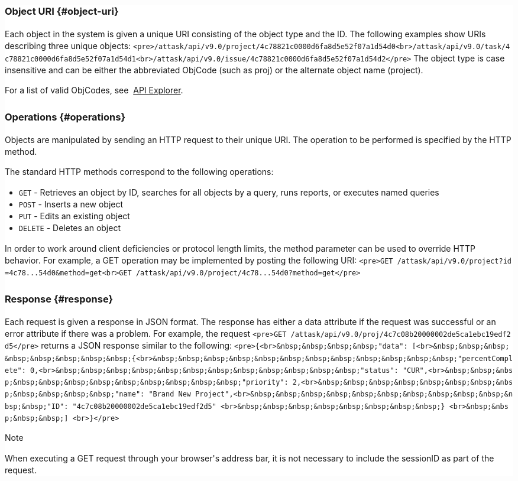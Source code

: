 
### Object URI {#object-uri}

Each object in the system is given a unique URI consisting of the object type and the ID. The following examples show URIs describing three unique objects:
`<pre>/attask/api/v9.0/project/4c78821c0000d6fa8d5e52f07a1d54d0<br>/attask/api/v9.0/task/4c78821c0000d6fa8d5e52f07a1d54d1<br>/attask/api/v9.0/issue/4c78821c0000d6fa8d5e52f07a1d54d2</pre>` The object type is case insensitive and can be either the abbreviated ObjCode (such as&nbsp;proj) or the alternate object name (project).


For a list of valid ObjCodes, see&nbsp; [API Explorer](api-explorer.md).


### Operations {#operations}

Objects are manipulated by sending an HTTP request to their unique URI. The operation to be performed is specified by the HTTP method.


The standard HTTP methods correspond to the following operations:



* `GET` - Retrieves an object by ID, searches for all objects by a query, runs reports, or executes named queries
* `POST` - Inserts a new object
* `PUT` - Edits an existing object
* `DELETE` - Deletes an object


In order to work around client deficiencies or protocol length limits, the method parameter can be used to override HTTP behavior. For example, a GET operation may be implemented by posting the following URI:
`<pre>GET /attask/api/v9.0/project?id=4c78...54d0&method=get<br>GET /attask/api/v9.0/project/4c78...54d0?method=get</pre>` 

### Response {#response}

Each request is given a response in JSON format. The response has&nbsp;either a data attribute if the request was successful or an error attribute if there was a problem. For example, the request
`<pre>GET /attask/api/v9.0/proj/4c7c08b20000002de5ca1ebc19edf2d5</pre>` returns a JSON response similar to the following:
`<pre>{<br>&nbsp;&nbsp;&nbsp;&nbsp;"data": [<br>&nbsp;&nbsp;&nbsp;&nbsp;&nbsp;&nbsp;&nbsp;&nbsp;{<br>&nbsp;&nbsp;&nbsp;&nbsp;&nbsp;&nbsp;&nbsp;&nbsp;&nbsp;&nbsp;&nbsp;&nbsp;"percentComplete": 0,<br>&nbsp;&nbsp;&nbsp;&nbsp;&nbsp;&nbsp;&nbsp;&nbsp;&nbsp;&nbsp;&nbsp;&nbsp;"status": "CUR",<br>&nbsp;&nbsp;&nbsp;&nbsp;&nbsp;&nbsp;&nbsp;&nbsp;&nbsp;&nbsp;&nbsp;&nbsp;"priority": 2,<br>&nbsp;&nbsp;&nbsp;&nbsp;&nbsp;&nbsp;&nbsp;&nbsp;&nbsp;&nbsp;&nbsp;&nbsp;"name": "Brand New Project",<br>&nbsp;&nbsp;&nbsp;&nbsp;&nbsp;&nbsp;&nbsp;&nbsp;&nbsp;&nbsp;&nbsp;&nbsp;"ID": "4c7c08b20000002de5ca1ebc19edf2d5" <br>&nbsp;&nbsp;&nbsp;&nbsp;&nbsp;&nbsp;&nbsp;&nbsp;} <br>&nbsp;&nbsp;&nbsp;&nbsp;] <br>}</pre>` 

>[!NOTE]
>
>When executing a GET request through your browser's address bar, it is not necessary to include the sessionID as part of the request.  

